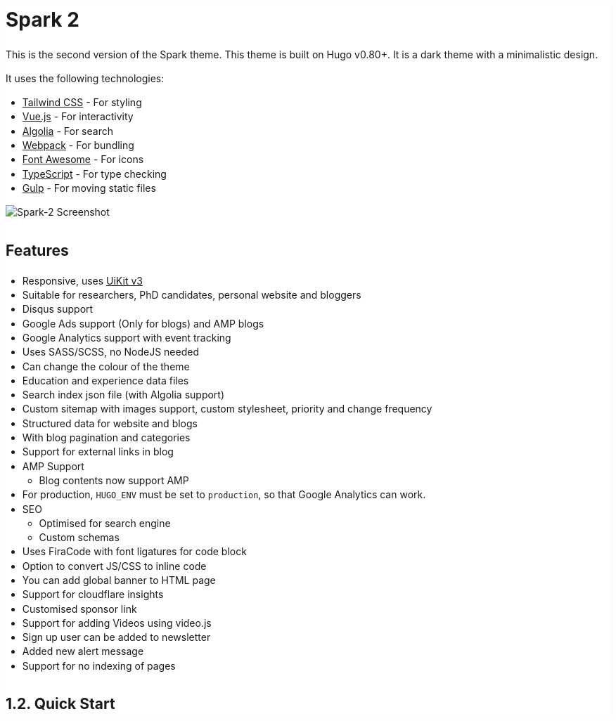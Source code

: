 # Spark 2

This is the second version of the Spark theme. This theme is built on Hugo v0.80+. It is a dark theme with a minimalistic design.

It uses the following technologies:

- [Tailwind CSS](https://tailwindcss.com/)  - For styling
- [Vue.js](https://vuejs.org/) - For interactivity
- [Algolia](https://www.algolia.com/) - For search
- [Webpack](https://webpack.js.org/) - For bundling
- [Font Awesome](https://fontawesome.com/) - For icons
- [TypeScript](https://www.typescriptlang.org/) - For type checking
- [Gulp](https://gulpjs.com/) - For moving static files

![Spark-2 Screenshot](https://github.com/akshaybabloo/gollahalli.com/raw/master/screeshot/spark2-home-page.png)

## Features

- Responsive, uses [UiKit v3](https://github.com/uikit/uikit/)
- Suitable for researchers, PhD candidates, personal website and bloggers
- Disqus support
- Google Ads support (Only for blogs) and AMP blogs
- Google Analytics support with event tracking
- Uses SASS/SCSS, no NodeJS needed
- Can change the colour of the theme
- Education and experience data files
- Search index json file (with Algolia support)
- Custom sitemap with images support, custom stylesheet, priority and change frequency
- Structured data for website and blogs
- With blog pagination and categories
- Support for external links in blog
- AMP Support
  - Blog contents now support AMP
- For production, `HUGO_ENV` must be set to `production`, so that Google Analytics can work.
- SEO
  - Optimised for search engine
  - Custom schemas
- Uses FiraCode with font ligatures for code block
- Option to convert JS/CSS to inline code
- You can add global banner to HTML page
- Support for cloudflare insights
- Customised sponsor link
- Support for adding Videos using video.js
- Sign up user can be added to newsletter
- Added new alert message
- Support for no indexing of pages

## 1.2. Quick Start
